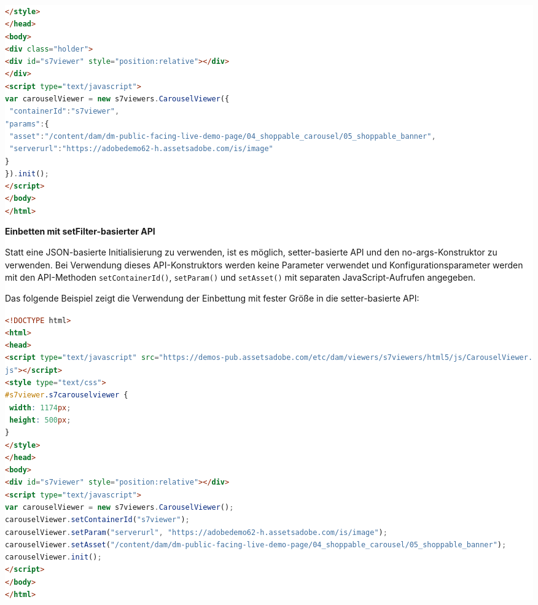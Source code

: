 ```html {.line-numbers}
</style> 
</head> 
<body> 
<div class="holder"> 
<div id="s7viewer" style="position:relative"></div> 
</div> 
<script type="text/javascript"> 
var carouselViewer = new s7viewers.CarouselViewer({ 
 "containerId":"s7viewer", 
"params":{ 
 "asset":"/content/dam/dm-public-facing-live-demo-page/04_shoppable_carousel/05_shoppable_banner", 
 "serverurl":"https://adobedemo62-h.assetsadobe.com/is/image" 
} 
}).init(); 
</script> 
</body> 
</html>
```

**Einbetten mit setFilter-basierter API**

Statt eine JSON-basierte Initialisierung zu verwenden, ist es möglich, setter-basierte API und den no-args-Konstruktor zu verwenden. Bei Verwendung dieses API-Konstruktors werden keine Parameter verwendet und Konfigurationsparameter werden mit den API-Methoden `setContainerId()`, `setParam()` und `setAsset()` mit separaten JavaScript-Aufrufen angegeben.

Das folgende Beispiel zeigt die Verwendung der Einbettung mit fester Größe in die setter-basierte API:

```html {.line-numbers}
<!DOCTYPE html> 
<html> 
<head> 
<script type="text/javascript" src="https://demos-pub.assetsadobe.com/etc/dam/viewers/s7viewers/html5/js/CarouselViewer.js"></script> 
<style type="text/css"> 
#s7viewer.s7carouselviewer { 
 width: 1174px; 
 height: 500px; 
} 
</style> 
</head> 
<body> 
<div id="s7viewer" style="position:relative"></div> 
<script type="text/javascript"> 
var carouselViewer = new s7viewers.CarouselViewer(); 
carouselViewer.setContainerId("s7viewer"); 
carouselViewer.setParam("serverurl", "https://adobedemo62-h.assetsadobe.com/is/image"); 
carouselViewer.setAsset("/content/dam/dm-public-facing-live-demo-page/04_shoppable_carousel/05_shoppable_banner"); 
carouselViewer.init(); 
</script> 
</body> 
</html>
```
